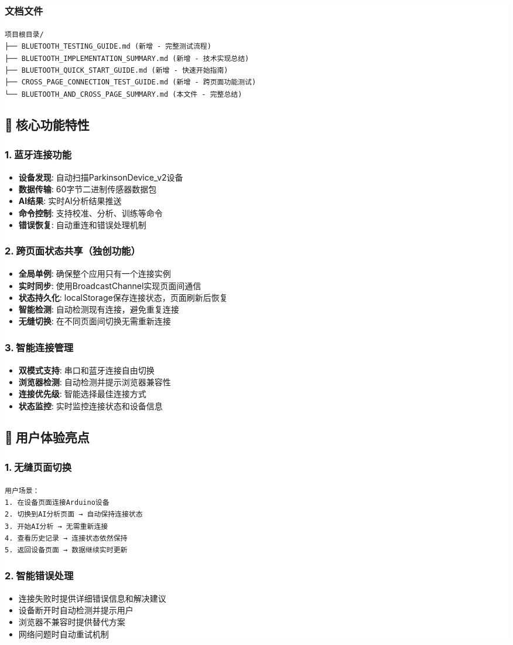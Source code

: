 ### 文档文件
```
项目根目录/
├── BLUETOOTH_TESTING_GUIDE.md (新增 - 完整测试流程)
├── BLUETOOTH_IMPLEMENTATION_SUMMARY.md (新增 - 技术实现总结)
├── BLUETOOTH_QUICK_START_GUIDE.md (新增 - 快速开始指南)
├── CROSS_PAGE_CONNECTION_TEST_GUIDE.md (新增 - 跨页面功能测试)
└── BLUETOOTH_AND_CROSS_PAGE_SUMMARY.md (本文件 - 完整总结)
```

## 🚀 核心功能特性

### 1. 蓝牙连接功能
- **设备发现**: 自动扫描ParkinsonDevice_v2设备
- **数据传输**: 60字节二进制传感器数据包
- **AI结果**: 实时AI分析结果推送
- **命令控制**: 支持校准、分析、训练等命令
- **错误恢复**: 自动重连和错误处理机制

### 2. 跨页面状态共享（独创功能）
- **全局单例**: 确保整个应用只有一个连接实例
- **实时同步**: 使用BroadcastChannel实现页面间通信
- **状态持久化**: localStorage保存连接状态，页面刷新后恢复
- **智能检测**: 自动检测现有连接，避免重复连接
- **无缝切换**: 在不同页面间切换无需重新连接

### 3. 智能连接管理
- **双模式支持**: 串口和蓝牙连接自由切换
- **浏览器检测**: 自动检测并提示浏览器兼容性
- **连接优先级**: 智能选择最佳连接方式
- **状态监控**: 实时监控连接状态和设备信息

## 🎯 用户体验亮点

### 1. 无缝页面切换
```
用户场景：
1. 在设备页面连接Arduino设备
2. 切换到AI分析页面 → 自动保持连接状态
3. 开始AI分析 → 无需重新连接
4. 查看历史记录 → 连接状态依然保持
5. 返回设备页面 → 数据继续实时更新
```

### 2. 智能错误处理
- 连接失败时提供详细错误信息和解决建议
- 设备断开时自动检测并提示用户
- 浏览器不兼容时提供替代方案
- 网络问题时自动重试机制
